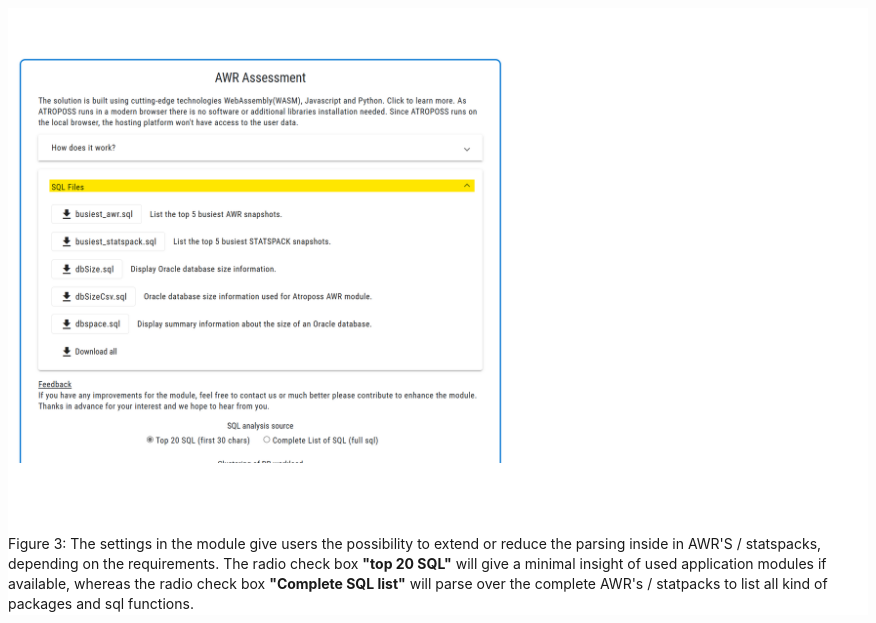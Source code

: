 <img src="/module/AWR/awr/picture1_howitisworking2-2.png" height="500px" width="500px" alt="Overview architecture">

<br>
<br>
Figure 3: The settings in the module give users the possibility to extend or reduce the parsing inside in AWR'S / statspacks, depending on the requirements. The radio check box <b>"top 20 SQL"</b> will give a minimal insight of used application modules if available, whereas the radio check box <b>"Complete SQL list"</b> will parse over the complete AWR's / statpacks to list all kind of packages and sql functions. 
<br>